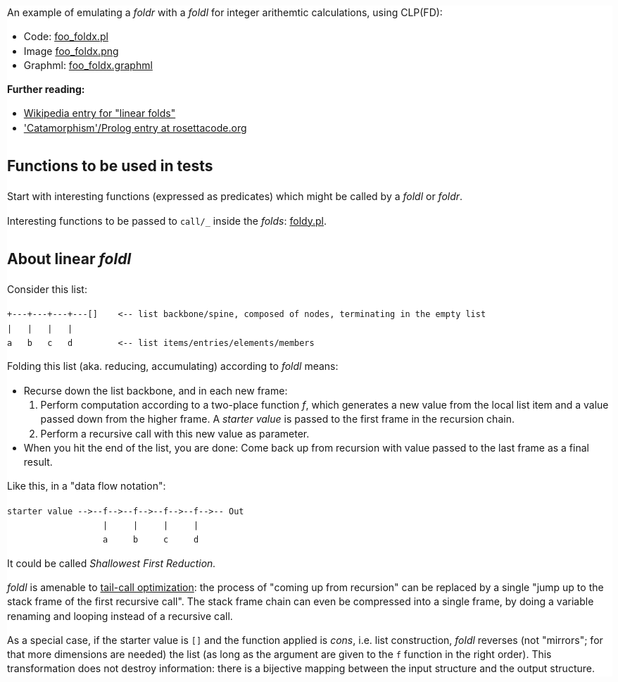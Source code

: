 An example of emulating a _foldr_ with a _foldl_ for integer arithemtic calculations, using CLP(FD): 

- Code: [foo_foldx.pl](foo_foldx.pl)
- Image [foo_foldx.png](foo_foldx.png)
- Graphml: [foo_foldx.graphml](foo_foldx.graphml)

**Further reading:**

- [Wikipedia entry for "linear folds"](https://en.wikipedia.org/wiki/Fold_%28higher-order_function%29#Linear_folds)
- ['Catamorphism'/Prolog entry at rosettacode.org](http://rosettacode.org/wiki/Catamorphism#Prolog)

## Functions to be used in tests

Start with interesting functions (expressed as predicates) which might be called by a _foldl_ or _foldr_.

Interesting functions to be passed to `call/_` inside the _folds_:  [foldy.pl](foldy.pl).

## About linear _foldl_

Consider this list:

```
+---+---+---+---[]    <-- list backbone/spine, composed of nodes, terminating in the empty list
|   |   |   |
a   b   c   d         <-- list items/entries/elements/members
```

Folding this list (aka. reducing, accumulating) according to _foldl_ means:

- Recurse down the list backbone, and in each new frame:
   1. Perform computation according to a two-place function _f_, which generates a new value from the local list item and a value passed down from the higher frame. A _starter value_ is passed to the first frame in the recursion chain.
   2. Perform a recursive call with this new value as parameter.
- When you hit the end of the list, you are done: Come back up from recursion with value passed to the last frame as a final result.

Like this, in a "data flow notation":

```
starter value -->--f-->--f-->--f-->--f-->-- Out
                   |     |     |     | 
                   a     b     c     d
```

It could be called _Shallowest First Reduction._

_foldl_ is amenable to [tail-call optimization](https://en.wikipedia.org/wiki/Tail_call): the process of "coming up from recursion" can be replaced by a single "jump up to the stack frame of the first recursive call". The stack frame chain can even be compressed into a single frame, by doing a variable renaming and looping instead of a recursive call. 

As a special case, if the starter value is `[]` and the function applied
is _cons_, i.e. list construction, _foldl_ reverses (not "mirrors"; for that more dimensions are needed) the list
(as long as the argument are given to the `f` function in the right order). This transformation does not destroy information: there is a bijective mapping between the input structure and the output structure.
